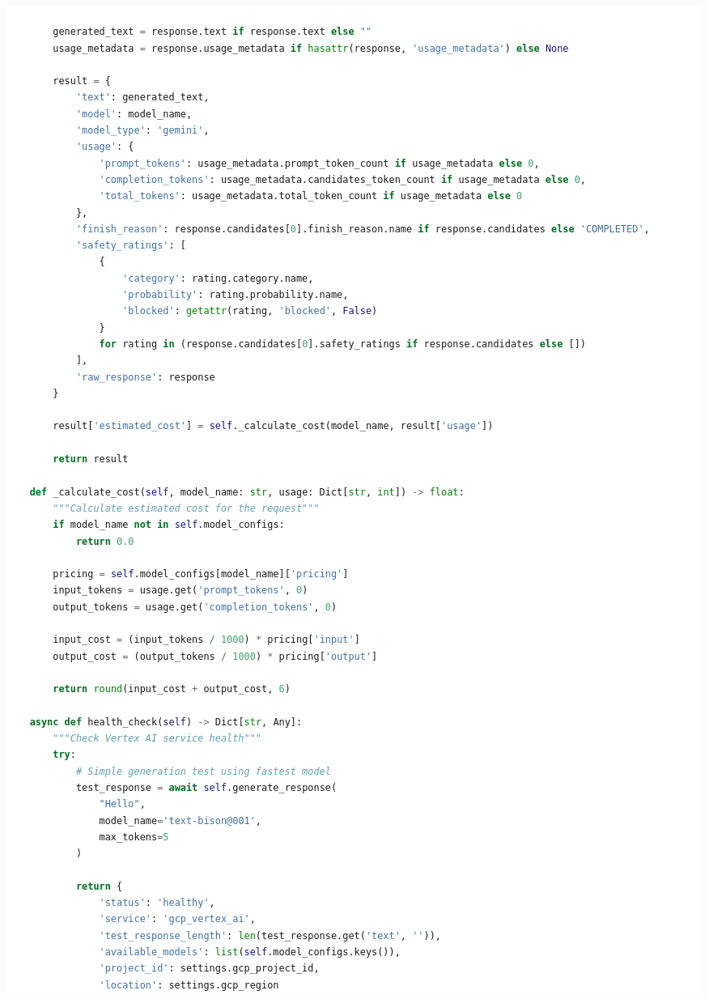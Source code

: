 ```python
        
        generated_text = response.text if response.text else ""
        usage_metadata = response.usage_metadata if hasattr(response, 'usage_metadata') else None
        
        result = {
            'text': generated_text,
            'model': model_name,
            'model_type': 'gemini',
            'usage': {
                'prompt_tokens': usage_metadata.prompt_token_count if usage_metadata else 0,
                'completion_tokens': usage_metadata.candidates_token_count if usage_metadata else 0,
                'total_tokens': usage_metadata.total_token_count if usage_metadata else 0
            },
            'finish_reason': response.candidates[0].finish_reason.name if response.candidates else 'COMPLETED',
            'safety_ratings': [
                {
                    'category': rating.category.name,
                    'probability': rating.probability.name,
                    'blocked': getattr(rating, 'blocked', False)
                }
                for rating in (response.candidates[0].safety_ratings if response.candidates else [])
            ],
            'raw_response': response
        }
        
        result['estimated_cost'] = self._calculate_cost(model_name, result['usage'])
        
        return result
    
    def _calculate_cost(self, model_name: str, usage: Dict[str, int]) -> float:
        """Calculate estimated cost for the request"""
        if model_name not in self.model_configs:
            return 0.0
        
        pricing = self.model_configs[model_name]['pricing']
        input_tokens = usage.get('prompt_tokens', 0)
        output_tokens = usage.get('completion_tokens', 0)
        
        input_cost = (input_tokens / 1000) * pricing['input']
        output_cost = (output_tokens / 1000) * pricing['output']
        
        return round(input_cost + output_cost, 6)
    
    async def health_check(self) -> Dict[str, Any]:
        """Check Vertex AI service health"""
        try:
            # Simple generation test using fastest model
            test_response = await self.generate_response(
                "Hello",
                model_name='text-bison@001',
                max_tokens=5
            )
            
            return {
                'status': 'healthy',
                'service': 'gcp_vertex_ai',
                'test_response_length': len(test_response.get('text', '')),
                'available_models': list(self.model_configs.keys()),
                'project_id': settings.gcp_project_id,
                'location': settings.gcp_region
```
